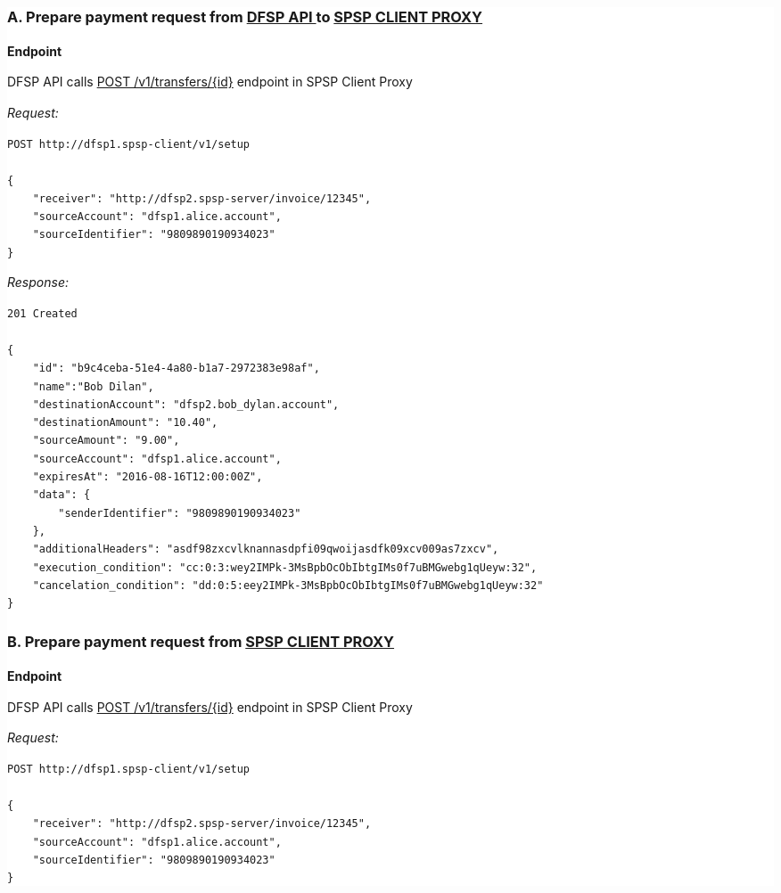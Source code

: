 ###  A. Prepare payment request from [ DFSP API ](https://github.com/LevelOneProject/dfsp-api) to [ SPSP CLIENT PROXY ](https://github.com/LevelOneProject/interop-spsp-client-proxy) ###

**Endpoint**

DFSP API calls [POST /v1/transfers/{id}](https://github.com/LevelOneProject/ilp-spsp-client-rest#post-v1setup) endpoint in SPSP Client Proxy


*Request:*

	POST http://dfsp1.spsp-client/v1/setup

	{
  		"receiver": "http://dfsp2.spsp-server/invoice/12345",
  		"sourceAccount": "dfsp1.alice.account",
  		"sourceIdentifier": "9809890190934023"
	}


*Response:*

	201 Created

	{
		"id": "b9c4ceba-51e4-4a80-b1a7-2972383e98af",
		"name":"Bob Dilan",
		"destinationAccount": "dfsp2.bob_dylan.account",
	  	"destinationAmount": "10.40",
	  	"sourceAmount": "9.00",
	  	"sourceAccount": "dfsp1.alice.account",
	  	"expiresAt": "2016-08-16T12:00:00Z",
	  	"data": {
		    "senderIdentifier": "9809890190934023"
	  	},
	  	"additionalHeaders": "asdf98zxcvlknannasdpfi09qwoijasdfk09xcv009as7zxcv",
	  	"execution_condition": "cc:0:3:wey2IMPk-3MsBpbOcObIbtgIMs0f7uBMGwebg1qUeyw:32",
	  	"cancelation_condition": "dd:0:5:eey2IMPk-3MsBpbOcObIbtgIMs0f7uBMGwebg1qUeyw:32"
	}

###  B. Prepare payment request from [ SPSP CLIENT PROXY ](https://github.com/LevelOneProject/interop-spsp-client-proxy) ###

**Endpoint**

DFSP API calls [POST /v1/transfers/{id}](https://github.com/LevelOneProject/ilp-spsp-client-rest#post-v1setup) endpoint in SPSP Client Proxy


*Request:*

	POST http://dfsp1.spsp-client/v1/setup

	{
  		"receiver": "http://dfsp2.spsp-server/invoice/12345",
  		"sourceAccount": "dfsp1.alice.account",
  		"sourceIdentifier": "9809890190934023"
	}
